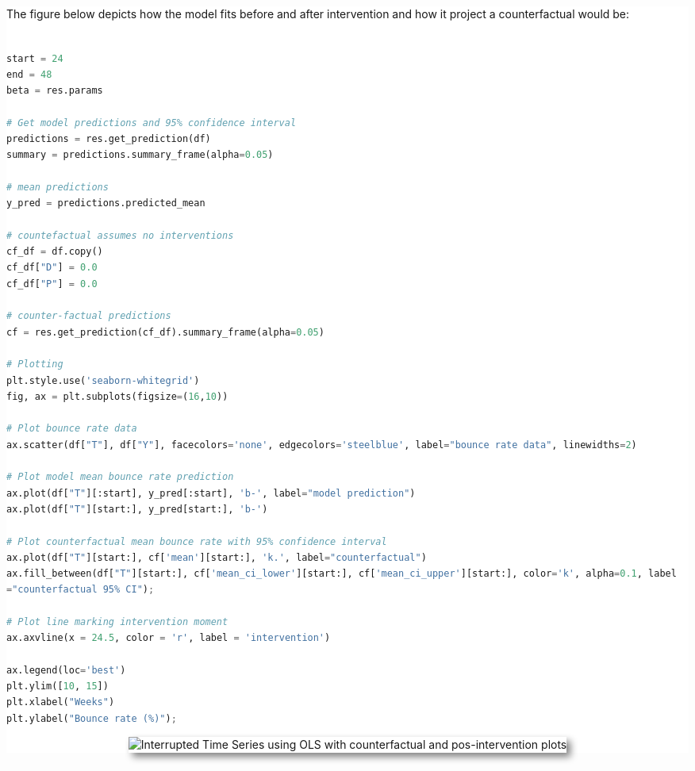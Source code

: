 The figure below depicts how the model fits before and after intervention and how it project a counterfactual would be:

```python

start = 24
end = 48
beta = res.params

# Get model predictions and 95% confidence interval
predictions = res.get_prediction(df)
summary = predictions.summary_frame(alpha=0.05)

# mean predictions
y_pred = predictions.predicted_mean

# countefactual assumes no interventions
cf_df = df.copy()
cf_df["D"] = 0.0
cf_df["P"] = 0.0

# counter-factual predictions
cf = res.get_prediction(cf_df).summary_frame(alpha=0.05)

# Plotting
plt.style.use('seaborn-whitegrid')
fig, ax = plt.subplots(figsize=(16,10))

# Plot bounce rate data
ax.scatter(df["T"], df["Y"], facecolors='none', edgecolors='steelblue', label="bounce rate data", linewidths=2)

# Plot model mean bounce rate prediction
ax.plot(df["T"][:start], y_pred[:start], 'b-', label="model prediction")
ax.plot(df["T"][start:], y_pred[start:], 'b-')

# Plot counterfactual mean bounce rate with 95% confidence interval
ax.plot(df["T"][start:], cf['mean'][start:], 'k.', label="counterfactual")
ax.fill_between(df["T"][start:], cf['mean_ci_lower'][start:], cf['mean_ci_upper'][start:], color='k', alpha=0.1, label="counterfactual 95% CI");

# Plot line marking intervention moment
ax.axvline(x = 24.5, color = 'r', label = 'intervention')

ax.legend(loc='best')
plt.ylim([10, 15])
plt.xlabel("Weeks")
plt.ylabel("Bounce rate (%)");

```


<p align="center">
    <picture>
        <source type="image/webp" data-srcset="{{ baseimages }}/data_trends1.webp" class="lazyload" alt="Interrupted Time Series using OLS with counterfactual and pos-intervention plots" width="100%" style="box-shadow: 5px 5px 10px grey;">
        <img data-src="{{ baseimages }}/data_trends1.png" class="lazyload" alt="Interrupted Time Series using OLS with counterfactual and pos-intervention plots" width="100%" style="box-shadow: 5px 5px 10px grey;">
    </picture>
</p>
